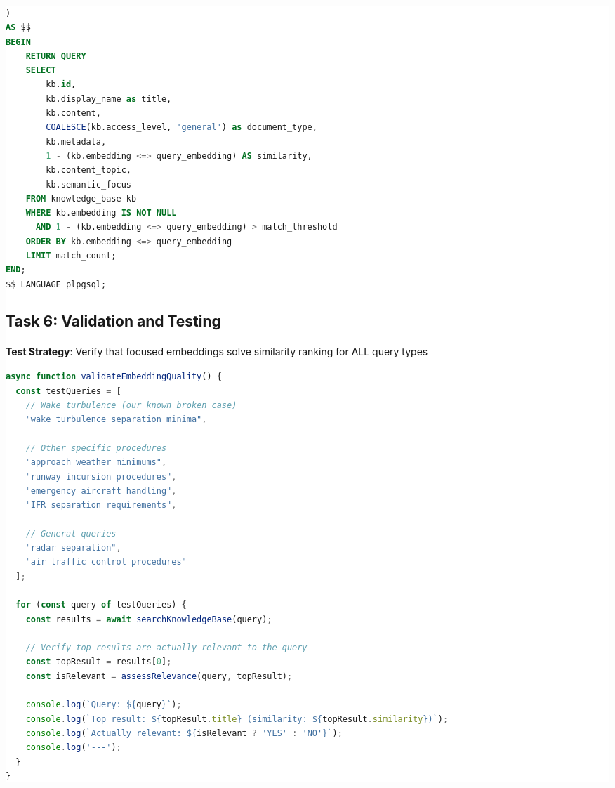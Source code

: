 ```sql
)
AS $$
BEGIN
    RETURN QUERY
    SELECT
        kb.id,
        kb.display_name as title,
        kb.content,
        COALESCE(kb.access_level, 'general') as document_type,
        kb.metadata,
        1 - (kb.embedding <=> query_embedding) AS similarity,
        kb.content_topic,
        kb.semantic_focus
    FROM knowledge_base kb
    WHERE kb.embedding IS NOT NULL
      AND 1 - (kb.embedding <=> query_embedding) > match_threshold
    ORDER BY kb.embedding <=> query_embedding
    LIMIT match_count;
END;
$$ LANGUAGE plpgsql;
```

## Task 6: Validation and Testing

**Test Strategy**: Verify that focused embeddings solve similarity ranking for ALL query types

```typescript
async function validateEmbeddingQuality() {
  const testQueries = [
    // Wake turbulence (our known broken case)
    "wake turbulence separation minima",

    // Other specific procedures
    "approach weather minimums",
    "runway incursion procedures",
    "emergency aircraft handling",
    "IFR separation requirements",

    // General queries
    "radar separation",
    "air traffic control procedures"
  ];

  for (const query of testQueries) {
    const results = await searchKnowledgeBase(query);

    // Verify top results are actually relevant to the query
    const topResult = results[0];
    const isRelevant = assessRelevance(query, topResult);

    console.log(`Query: ${query}`);
    console.log(`Top result: ${topResult.title} (similarity: ${topResult.similarity})`);
    console.log(`Actually relevant: ${isRelevant ? 'YES' : 'NO'}`);
    console.log('---');
  }
}
```
